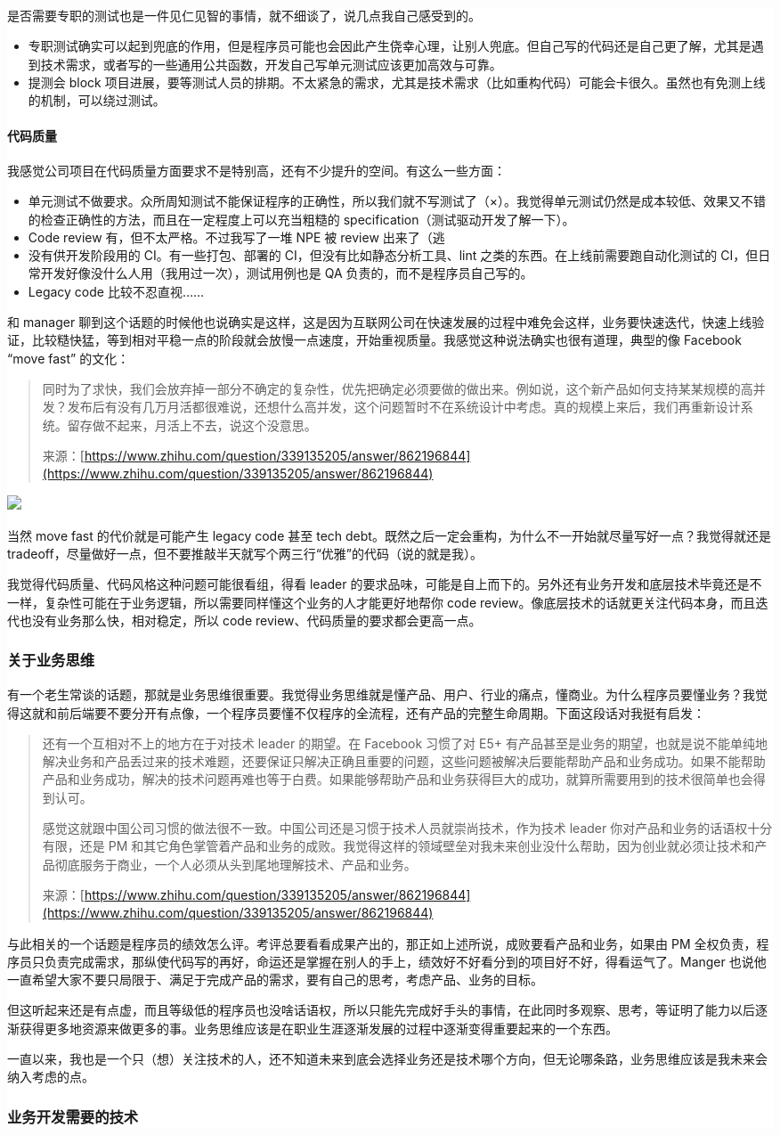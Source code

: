 是否需要专职的测试也是一件见仁见智的事情，就不细谈了，说几点我自己感受到的。

- 专职测试确实可以起到兜底的作用，但是程序员可能也会因此产生侥幸心理，让别人兜底。但自己写的代码还是自己更了解，尤其是遇到技术需求，或者写的一些通用公共函数，开发自己写单元测试应该更加高效与可靠。
- 提测会 block 项目进展，要等测试人员的排期。不太紧急的需求，尤其是技术需求（比如重构代码）可能会卡很久。虽然也有免测上线的机制，可以绕过测试。

#### 代码质量

我感觉公司项目在代码质量方面要求不是特别高，还有不少提升的空间。有这么一些方面：

- 单元测试不做要求。众所周知测试不能保证程序的正确性，所以我们就不写测试了（×）。我觉得单元测试仍然是成本较低、效果又不错的检查正确性的方法，而且在一定程度上可以充当粗糙的 specification（测试驱动开发了解一下）。
- Code review 有，但不太严格。不过我写了一堆 NPE 被 review 出来了（逃
- 没有供开发阶段用的 CI。有一些打包、部署的 CI，但没有比如静态分析工具、lint 之类的东西。在上线前需要跑自动化测试的 CI，但日常开发好像没什么人用（我用过一次），测试用例也是 QA 负责的，而不是程序员自己写的。
- Legacy code 比较不忍直视……

和 manager 聊到这个话题的时候他也说确实是这样，这是因为互联网公司在快速发展的过程中难免会这样，业务要快速迭代，快速上线验证，比较糙快猛，等到相对平稳一点的阶段就会放慢一点速度，开始重视质量。我感觉这种说法确实也很有道理，典型的像 Facebook “move fast” 的文化：

> 同时为了求快，我们会放弃掉一部分不确定的复杂性，优先把确定必须要做的做出来。例如说，这个新产品如何支持某某规模的高并发？发布后有没有几万月活都很难说，还想什么高并发，这个问题暂时不在系统设计中考虑。真的规模上来后，我们再重新设计系统。留存做不起来，月活上不去，说这个没意思。
>
>来源：[https://www.zhihu.com/question/339135205/answer/862196844](https://www.zhihu.com/question/339135205/answer/862196844)

![](https://source.acexy.cn/view/XRKs3ZE)

当然 move fast 的代价就是可能产生 legacy code 甚至 tech debt。既然之后一定会重构，为什么不一开始就尽量写好一点？我觉得就还是 tradeoff，尽量做好一点，但不要推敲半天就写个两三行“优雅”的代码（说的就是我）。

我觉得代码质量、代码风格这种问题可能很看组，得看 leader 的要求品味，可能是自上而下的。另外还有业务开发和底层技术毕竟还是不一样，复杂性可能在于业务逻辑，所以需要同样懂这个业务的人才能更好地帮你 code review。像底层技术的话就更关注代码本身，而且迭代也没有业务那么快，相对稳定，所以 code review、代码质量的要求都会更高一点。

### 关于业务思维

有一个老生常谈的话题，那就是业务思维很重要。我觉得业务思维就是懂产品、用户、行业的痛点，懂商业。为什么程序员要懂业务？我觉得这就和前后端要不要分开有点像，一个程序员要懂不仅程序的全流程，还有产品的完整生命周期。下面这段话对我挺有启发：

> 还有一个互相对不上的地方在于对技术 leader 的期望。在 Facebook 习惯了对 E5+ 有产品甚至是业务的期望，也就是说不能单纯地解决业务和产品丢过来的技术难题，还要保证只解决正确且重要的问题，这些问题被解决后要能帮助产品和业务成功。如果不能帮助产品和业务成功，解决的技术问题再难也等于白费。如果能够帮助产品和业务获得巨大的成功，就算所需要用到的技术很简单也会得到认可。
> 
> 感觉这就跟中国公司习惯的做法很不一致。中国公司还是习惯于技术人员就崇尚技术，作为技术 leader 你对产品和业务的话语权十分有限，还是 PM 和其它角色掌管着产品和业务的成败。我觉得这样的领域壁垒对我未来创业没什么帮助，因为创业就必须让技术和产品彻底服务于商业，一个人必须从头到尾地理解技术、产品和业务。
> 
> 来源：[https://www.zhihu.com/question/339135205/answer/862196844](https://www.zhihu.com/question/339135205/answer/862196844)

与此相关的一个话题是程序员的绩效怎么评。考评总要看看成果产出的，那正如上述所说，成败要看产品和业务，如果由 PM 全权负责，程序员只负责完成需求，那纵使代码写的再好，命运还是掌握在别人的手上，绩效好不好看分到的项目好不好，得看运气了。Manger 也说他一直希望大家不要只局限于、满足于完成产品的需求，要有自己的思考，考虑产品、业务的目标。

但这听起来还是有点虚，而且等级低的程序员也没啥话语权，所以只能先完成好手头的事情，在此同时多观察、思考，等证明了能力以后逐渐获得更多地资源来做更多的事。业务思维应该是在职业生涯逐渐发展的过程中逐渐变得重要起来的一个东西。

一直以来，我也是一个只（想）关注技术的人，还不知道未来到底会选择业务还是技术哪个方向，但无论哪条路，业务思维应该是我未来会纳入考虑的点。

### 业务开发需要的技术
